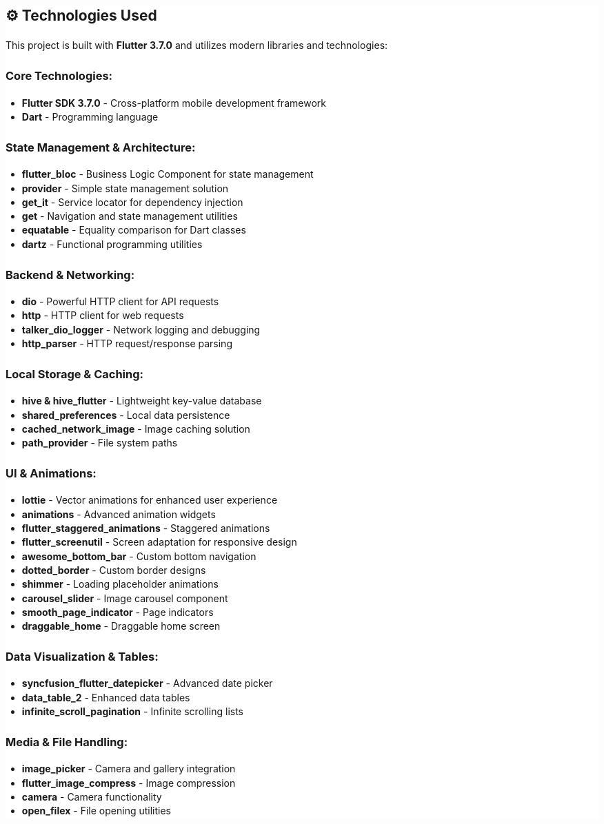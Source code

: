 
## ⚙️ **Technologies Used**

This project is built with **Flutter 3.7.0** and utilizes modern libraries and technologies:

### Core Technologies:
- **Flutter SDK 3.7.0** - Cross-platform mobile development framework
- **Dart** - Programming language

### State Management & Architecture:
- **flutter_bloc** - Business Logic Component for state management
- **provider** - Simple state management solution
- **get_it** - Service locator for dependency injection
- **get** - Navigation and state management utilities
- **equatable** - Equality comparison for Dart classes
- **dartz** - Functional programming utilities

### Backend & Networking:
- **dio** - Powerful HTTP client for API requests
- **http** - HTTP client for web requests
- **talker_dio_logger** - Network logging and debugging
- **http_parser** - HTTP request/response parsing

### Local Storage & Caching:
- **hive & hive_flutter** - Lightweight key-value database
- **shared_preferences** - Local data persistence
- **cached_network_image** - Image caching solution
- **path_provider** - File system paths

### UI & Animations:
- **lottie** - Vector animations for enhanced user experience
- **animations** - Advanced animation widgets
- **flutter_staggered_animations** - Staggered animations
- **flutter_screenutil** - Screen adaptation for responsive design
- **awesome_bottom_bar** - Custom bottom navigation
- **dotted_border** - Custom border designs
- **shimmer** - Loading placeholder animations
- **carousel_slider** - Image carousel component
- **smooth_page_indicator** - Page indicators
- **draggable_home** - Draggable home screen

### Data Visualization & Tables:
- **syncfusion_flutter_datepicker** - Advanced date picker
- **data_table_2** - Enhanced data tables
- **infinite_scroll_pagination** - Infinite scrolling lists

### Media & File Handling:
- **image_picker** - Camera and gallery integration
- **flutter_image_compress** - Image compression
- **camera** - Camera functionality
- **open_filex** - File opening utilities
